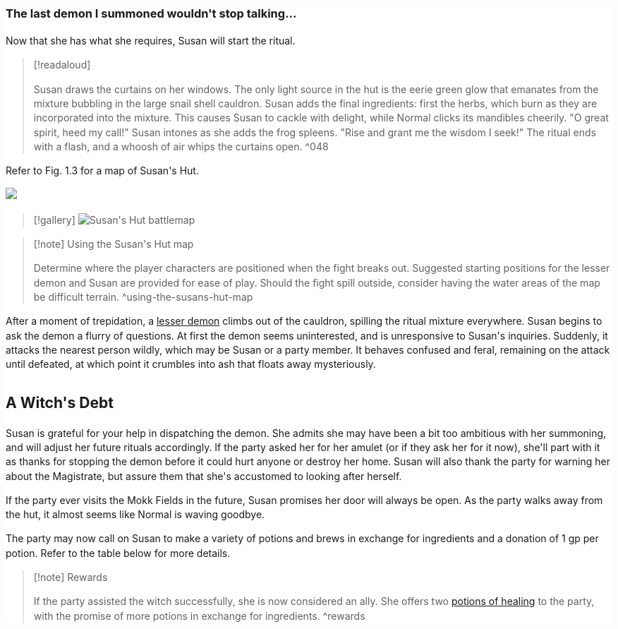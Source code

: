 ### The last demon I summoned wouldn't stop talking...

Now that she has what she requires, Susan will start the ritual.

> [!readaloud] 
> 
> Susan draws the curtains on her windows. The only light source in the hut is the eerie green glow that emanates from the mixture bubbling in the large snail shell cauldron. Susan adds the final ingredients: first the herbs, which burn as they are incorporated into the mixture. This causes Susan to cackle with delight, while Normal clicks its mandibles cheerily. "O great spirit, heed my call!" Susan intones as she adds the frog spleens. "Rise and grant me the wisdom I seek!" The ritual ends with a flash, and a whoosh of air whips the curtains open.
^048

Refer to Fig. 1.3 for a map of Susan's Hut.

![](https://raw.githubusercontent.com/5etools-mirror-2/5etools-img/main/adventure/HWAitW/Susans-Hut-DM.webp#center)

> [!gallery]
> ![Susan's Hut battlemap](https://raw.githubusercontent.com/5etools-mirror-2/5etools-img/main/adventure/HWAitW/Susans-Hut.webp#gallery)

> [!note] Using the Susan's Hut map
> 
> Determine where the player characters are positioned when the fight breaks out. Suggested starting positions for the lesser demon and Susan are provided for ease of play. Should the fight spill outside, consider having the water areas of the map be difficult terrain.
^using-the-susans-hut-map

After a moment of trepidation, a [lesser demon](/3-Mechanics/CLI/bestiary/fiend/lesser-demon-hwcs.md) climbs out of the cauldron, spilling the ritual mixture everywhere. Susan begins to ask the demon a flurry of questions. At first the demon seems uninterested, and is unresponsive to Susan's inquiries. Suddenly, it attacks the nearest person wildly, which may be Susan or a party member. It behaves confused and feral, remaining on the attack until defeated, at which point it crumbles into ash that floats away mysteriously.

## A Witch's Debt

Susan is grateful for your help in dispatching the demon. She admits she may have been a bit too ambitious with her summoning, and will adjust her future rituals accordingly. If the party asked her for her amulet (or if they ask her for it now), she'll part with it as thanks for stopping the demon before it could hurt anyone or destroy her home. Susan will also thank the party for warning her about the Magistrate, but assure them that she's accustomed to looking after herself.

If the party ever visits the Mokk Fields in the future, Susan promises her door will always be open. As the party walks away from the hut, it almost seems like Normal is waving goodbye.

The party may now call on Susan to make a variety of potions and brews in exchange for ingredients and a donation of 1 gp per potion. Refer to the table below for more details.

> [!note] Rewards
> 
> If the party assisted the witch successfully, she is now considered an ally. She offers two [potions of healing](/3-Mechanics/CLI/items/potion-of-healing.md) to the party, with the promise of more potions in exchange for ingredients.
^rewards
